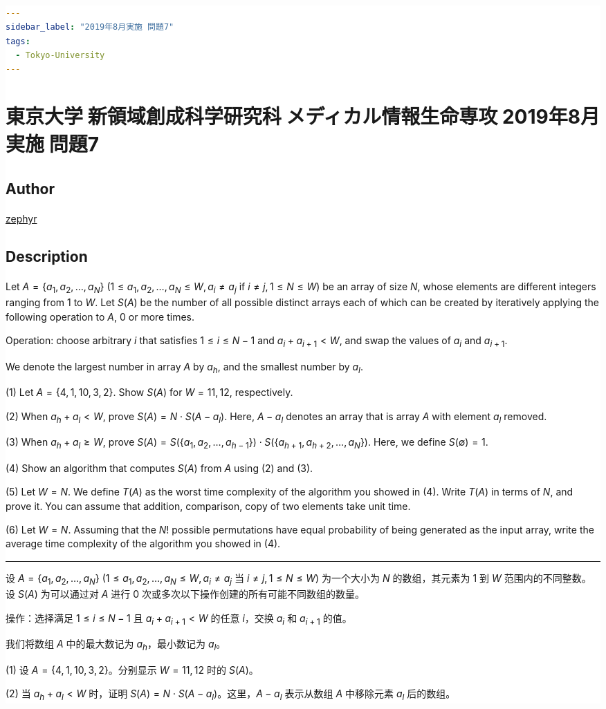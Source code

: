 ```yaml
---
sidebar_label: "2019年8月実施 問題7"
tags:
  - Tokyo-University
---
```


# 東京大学 新領域創成科学研究科 メディカル情報生命専攻 2019年8月実施 問題7

## **Author**
[zephyr](https://inshi-notes.zephyr-zdz.space/)

## **Description**
Let $A = \{a_1, a_2, \ldots, a_N\}$ $(1 \leq a_1, a_2, \ldots, a_N \leq W, a_i \neq a_j \text{ if } i \neq j, 1 \leq N \leq W)$ be an array of size $N$, whose elements are different integers ranging from $1$ to $W$. Let $S(A)$ be the number of all possible distinct arrays each of which can be created by iteratively applying the following operation to $A$, $0$ or more times.

Operation: choose arbitrary $i$ that satisfies $1 \leq i \leq N - 1$ and $a_i + a_{i+1} < W$, and swap the values of $a_i$ and $a_{i+1}$.

We denote the largest number in array $A$ by $a_h$, and the smallest number by $a_l$.

(1) Let $A = \{4, 1, 10, 3, 2\}$. Show $S(A)$ for $W = 11, 12$, respectively.

(2) When $a_h + a_l < W$, prove $S(A) = N \cdot S(A - a_l)$. Here, $A - a_l$ denotes an array that is array $A$ with element $a_l$ removed.

(3) When $a_h + a_l \geq W$, prove $S(A) = S(\{a_1, a_2, \ldots, a_{h-1}\}) \cdot S(\{a_{h+1}, a_{h+2}, \ldots, a_N\})$. Here, we define $S(\emptyset) = 1$.

(4) Show an algorithm that computes $S(A)$ from $A$ using (2) and (3).

(5) Let $W = N$. We define $T(A)$ as the worst time complexity of the algorithm you showed in (4). Write $T(A)$ in terms of $N$, and prove it. You can assume that addition, comparison, copy of two elements take unit time.

(6) Let $W = N$. Assuming that the $N!$ possible permutations have equal probability of being generated as the input array, write the average time complexity of the algorithm you showed in (4).

---

设 $A = \{a_1, a_2, \ldots, a_N\}$ $(1 \leq a_1, a_2, \ldots, a_N \leq W, a_i \neq a_j \text{ 当 } i \neq j, 1 \leq N \leq W)$ 为一个大小为 $N$ 的数组，其元素为 $1$ 到 $W$ 范围内的不同整数。设 $S(A)$ 为可以通过对 $A$ 进行 $0$ 次或多次以下操作创建的所有可能不同数组的数量。

操作：选择满足 $1 \leq i \leq N - 1$ 且 $a_i + a_{i+1} < W$ 的任意 $i$，交换 $a_i$ 和 $a_{i+1}$ 的值。

我们将数组 $A$ 中的最大数记为 $a_h$，最小数记为 $a_l$。

(1) 设 $A = \{4, 1, 10, 3, 2\}$。分别显示 $W = 11, 12$ 时的 $S(A)$。

(2) 当 $a_h + a_l < W$ 时，证明 $S(A) = N \cdot S(A - a_l)$。这里，$A - a_l$ 表示从数组 $A$ 中移除元素 $a_l$ 后的数组。

